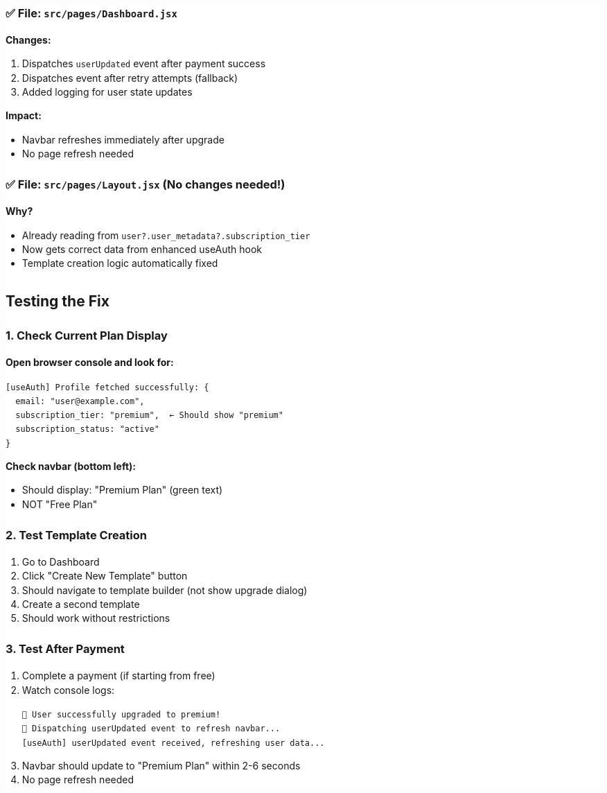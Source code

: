 ### ✅ File: `src/pages/Dashboard.jsx`

**Changes:**

1. Dispatches `userUpdated` event after payment success
2. Dispatches event after retry attempts (fallback)
3. Added logging for user state updates

**Impact:**

- Navbar refreshes immediately after upgrade
- No page refresh needed

### ✅ File: `src/pages/Layout.jsx` (No changes needed!)

**Why?**

- Already reading from `user?.user_metadata?.subscription_tier`
- Now gets correct data from enhanced useAuth hook
- Template creation logic automatically fixed

## Testing the Fix

### 1. Check Current Plan Display

**Open browser console and look for:**

```
[useAuth] Profile fetched successfully: {
  email: "user@example.com",
  subscription_tier: "premium",  ← Should show "premium"
  subscription_status: "active"
}
```

**Check navbar (bottom left):**

- Should display: "Premium Plan" (green text)
- NOT "Free Plan"

### 2. Test Template Creation

1. Go to Dashboard
2. Click "Create New Template" button
3. Should navigate to template builder (not show upgrade dialog)
4. Create a second template
5. Should work without restrictions

### 3. Test After Payment

1. Complete a payment (if starting from free)
2. Watch console logs:
   ```
   🎉 User successfully upgraded to premium!
   📡 Dispatching userUpdated event to refresh navbar...
   [useAuth] userUpdated event received, refreshing user data...
   ```
3. Navbar should update to "Premium Plan" within 2-6 seconds
4. No page refresh needed
